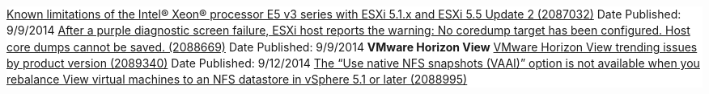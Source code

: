   <tr>
    <td valign="top" width="727">
      <a href="http://vmw.re/1m5VEG5">Known limitations of the Intel® Xeon® processor E5 v3 series with ESXi 5.1.x and ESXi 5.5 Update 2 (2087032)</a>
    </td>
  </tr>
  
  <tr>
    <td valign="top" width="727">
      Date Published: 9/9/2014
    </td>
  </tr>
  
  <tr>
    <td valign="top" width="727">
      <a href="http://vmw.re/1m5VEG7">After a purple diagnostic screen failure, ESXi host reports the warning: No coredump target has been configured. Host core dumps cannot be saved. (2088669)</a>
    </td>
  </tr>
  
  <tr>
    <td valign="top" width="727">
      Date Published: 9/9/2014
    </td>
  </tr>
  
  <tr>
    <td valign="top" width="727">
    </td>
  </tr>
  
  <tr>
    <td valign="top" width="727">
      <strong>VMware Horizon View</strong>
    </td>
  </tr>
  
  <tr>
    <td valign="top" width="727">
      <a href="http://vmw.re/1m5VDC3">VMware Horizon View trending issues by product version (2089340)</a>
    </td>
  </tr>
  
  <tr>
    <td valign="top" width="727">
      Date Published: 9/12/2014
    </td>
  </tr>
  
  <tr>
    <td valign="top" width="727">
      <a href="http://vmw.re/1m5VDC6">The “Use native NFS snapshots (VAAI)” option is not available when you rebalance View virtual machines to an NFS datastore in vSphere 5.1 or later (2088995)</a>
    </td>
  </tr>
  